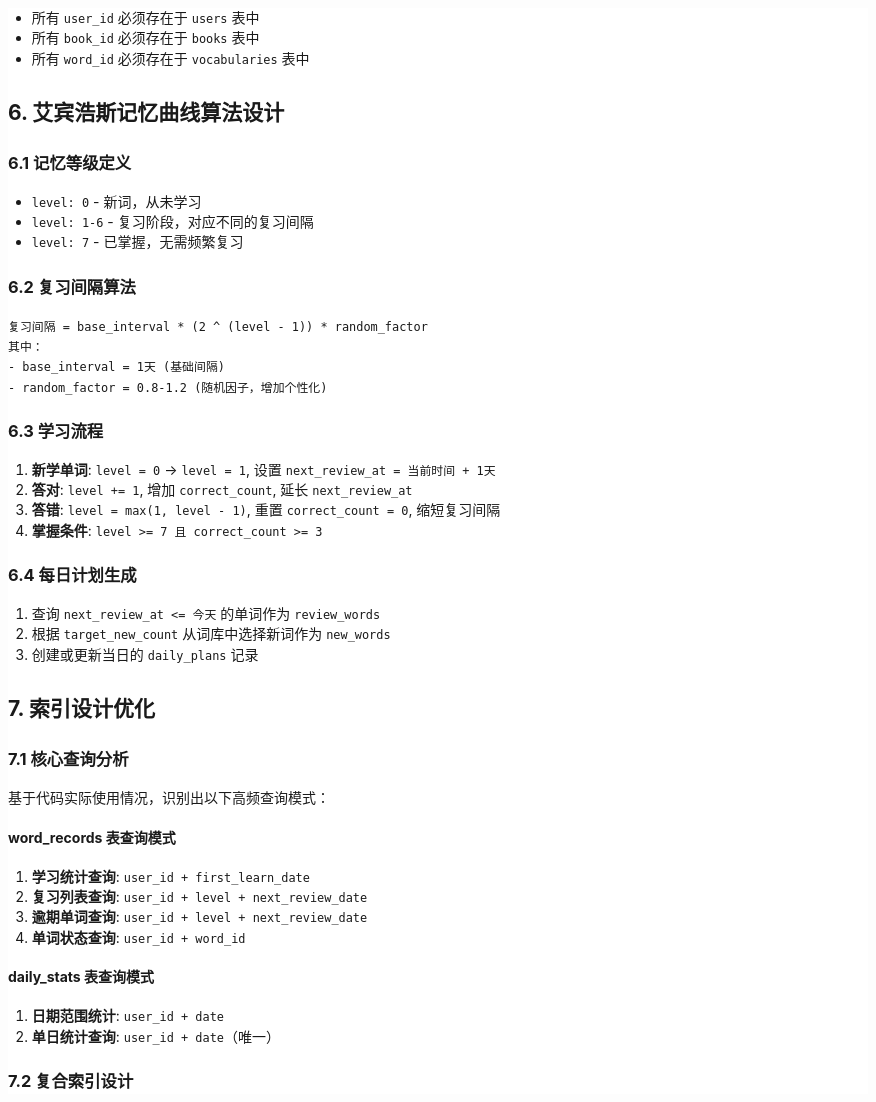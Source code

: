 - 所有 `user_id` 必须存在于 `users` 表中
- 所有 `book_id` 必须存在于 `books` 表中
- 所有 `word_id` 必须存在于 `vocabularies` 表中

## 6. 艾宾浩斯记忆曲线算法设计

### 6.1 记忆等级定义

- `level: 0` - 新词，从未学习
- `level: 1-6` - 复习阶段，对应不同的复习间隔
- `level: 7` - 已掌握，无需频繁复习

### 6.2 复习间隔算法

```
复习间隔 = base_interval * (2 ^ (level - 1)) * random_factor
其中：
- base_interval = 1天 (基础间隔)
- random_factor = 0.8-1.2 (随机因子，增加个性化)
```

### 6.3 学习流程

1. **新学单词**: `level = 0` → `level = 1`, 设置 `next_review_at = 当前时间 + 1天`
2. **答对**: `level += 1`, 增加 `correct_count`, 延长 `next_review_at`
3. **答错**: `level = max(1, level - 1)`, 重置 `correct_count = 0`, 缩短复习间隔
4. **掌握条件**: `level >= 7 且 correct_count >= 3`

### 6.4 每日计划生成

1. 查询 `next_review_at <= 今天` 的单词作为 `review_words`
2. 根据 `target_new_count` 从词库中选择新词作为 `new_words`
3. 创建或更新当日的 `daily_plans` 记录

## 7. 索引设计优化

### 7.1 核心查询分析

基于代码实际使用情况，识别出以下高频查询模式：

#### word_records 表查询模式
1. **学习统计查询**: `user_id + first_learn_date`
2. **复习列表查询**: `user_id + level + next_review_date` 
3. **逾期单词查询**: `user_id + level + next_review_date`
4. **单词状态查询**: `user_id + word_id`

#### daily_stats 表查询模式
1. **日期范围统计**: `user_id + date`
2. **单日统计查询**: `user_id + date`（唯一）

### 7.2 复合索引设计
